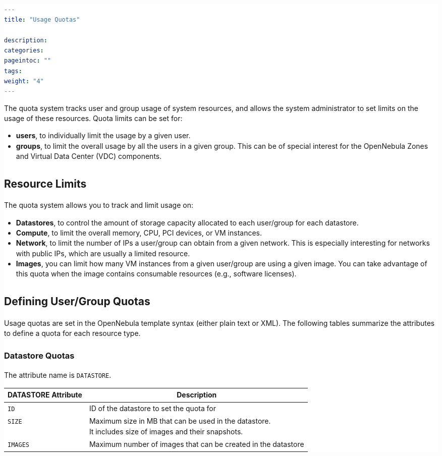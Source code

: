 ```yaml
---
title: "Usage Quotas"

description:
categories:
pageintoc: ""
tags:
weight: "4"
---
```


<a id="quota-auth"></a>



The quota system tracks user and group usage of system resources, and allows the system administrator to set limits on the usage of these resources. Quota limits can be set for:

* **users**, to individually limit the usage by a given user.
* **groups**, to limit the overall usage by all the users in a given group. This can be of special interest for the OpenNebula Zones and Virtual Data Center (VDC) components.

## Resource Limits

The quota system allows you to track and limit usage on:

* **Datastores**, to control the amount of storage capacity allocated to each user/group for each datastore.
* **Compute**, to limit the overall memory, CPU, PCI devices, or VM instances.
* **Network**, to limit the number of IPs a user/group can obtain from a given network. This is especially interesting for networks with public IPs, which are usually a limited resource.
* **Images**, you can limit how many VM instances from a given user/group are using a given image. You can take advantage of this quota when the image contains consumable resources (e.g., software licenses).

## Defining User/Group Quotas

Usage quotas are set in the OpenNebula template syntax (either plain text or XML). The following tables summarize the attributes to define a quota for each resource type.

### Datastore Quotas

The attribute name is `DATASTORE`.

| DATASTORE Attribute   | Description                                                                                               |
|-----------------------|-----------------------------------------------------------------------------------------------------------|
| `ID`                  | ID of the datastore to set the quota for                                                                  |
| `SIZE`                | Maximum size in MB that can be used in the datastore.<br/>It includes size of images and their snapshots. |
| `IMAGES`              | Maximum number of images that can be created in the datastore                                             |

<a id="compute-quotas"></a>
